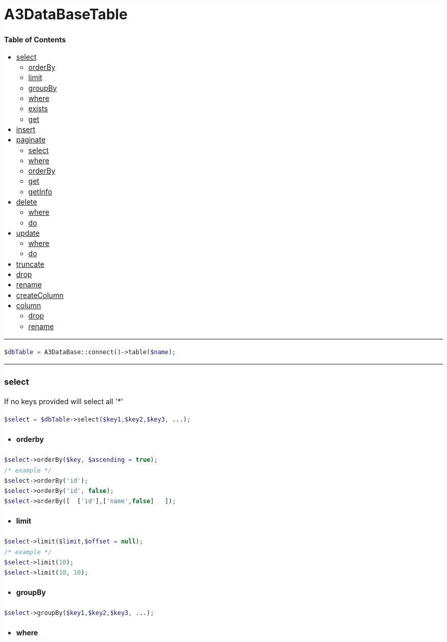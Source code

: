 # A3DataBaseTable

**Table of Contents**

- [select](#select)
	- [orderBy](#orderBy)
	- [limit](#limit)
	- [groupBy](#groupBy)
	- [where](#where)
	- [exists](#exists)
	- [get](#get)
- [insert](#insert)
- [paginate](#paginate)
	- [select](#select-1)
	- [where](#where-1)
	- [orderBy](#orderBy-1)
	- [get](#get-1)
	- [getInfo](#getInfo)
- [delete](#delete)
	- [where](#where-2)
	- [do](#do)
- [update](#update)
	- [where](#where-3)
	- [do](#do-1)
- [truncate](#truncate)
- [drop](#drop)
- [rename](#rename)
- [createColumn](#createcolumn)
- [column](#column)
	- [drop](#drop-1)
	- [rename](#rename-1)

------------


```php
$dbTable = A3DataBase::connect()->table($name);
```

------------
### select
If no keys provided will select all '*'

```php
$select = $dbTable->select($key1,$key2,$key3, ...);
```
- #### orderby
```php
$select->orderBy($key, $ascending = true);
/* example */
$select->orderBy('id');
$select->orderBy('id', false);
$select->orderBy([	['id'],['name',false]	]);
```
- #### limit
```php
$select->limit($limit,$offset = null);
/* example */
$select->limit(10);
$select->limit(10, 10);
```
- #### groupBy
```php
$select->groupBy($key1,$key2,$key3, ...);
```
- #### where